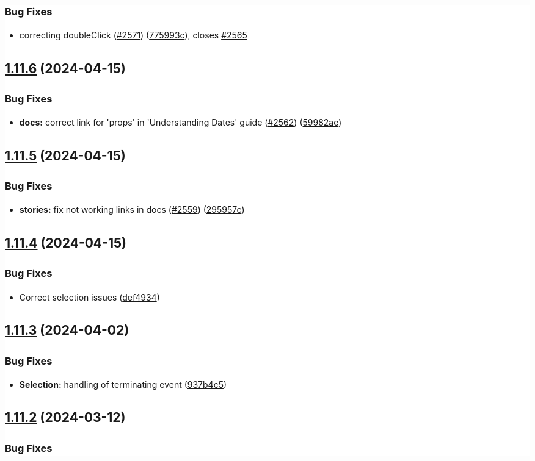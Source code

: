 
### Bug Fixes

* correcting doubleClick ([#2571](https://github.com/jquense/react-big-calendar/issues/2571)) ([775993c](https://github.com/jquense/react-big-calendar/commit/775993cee756c681a351678874007b175258714d)), closes [#2565](https://github.com/jquense/react-big-calendar/issues/2565)

## [1.11.6](https://github.com/jquense/react-big-calendar/compare/v1.11.5...v1.11.6) (2024-04-15)


### Bug Fixes

* **docs:** correct link for 'props' in 'Understanding Dates' guide ([#2562](https://github.com/jquense/react-big-calendar/issues/2562)) ([59982ae](https://github.com/jquense/react-big-calendar/commit/59982ae073e9afda4370a8a5f1589c65b0d4580d))

## [1.11.5](https://github.com/jquense/react-big-calendar/compare/v1.11.4...v1.11.5) (2024-04-15)


### Bug Fixes

* **stories:** fix not working links in docs ([#2559](https://github.com/jquense/react-big-calendar/issues/2559)) ([295957c](https://github.com/jquense/react-big-calendar/commit/295957c352a9e416c4ba43cb2fb81eaae2d62a69))

## [1.11.4](https://github.com/jquense/react-big-calendar/compare/v1.11.3...v1.11.4) (2024-04-15)


### Bug Fixes

* Correct selection issues ([def4934](https://github.com/jquense/react-big-calendar/commit/def4934b45804c1ccdeaa4c5c8ddb52b346b0d08))

## [1.11.3](https://github.com/jquense/react-big-calendar/compare/v1.11.2...v1.11.3) (2024-04-02)


### Bug Fixes

* **Selection:** handling of terminating event ([937b4c5](https://github.com/jquense/react-big-calendar/commit/937b4c5019a327310d7e27dbbf6f6bd71876aaf4))

## [1.11.2](https://github.com/jquense/react-big-calendar/compare/v1.11.1...v1.11.2) (2024-03-12)


### Bug Fixes
